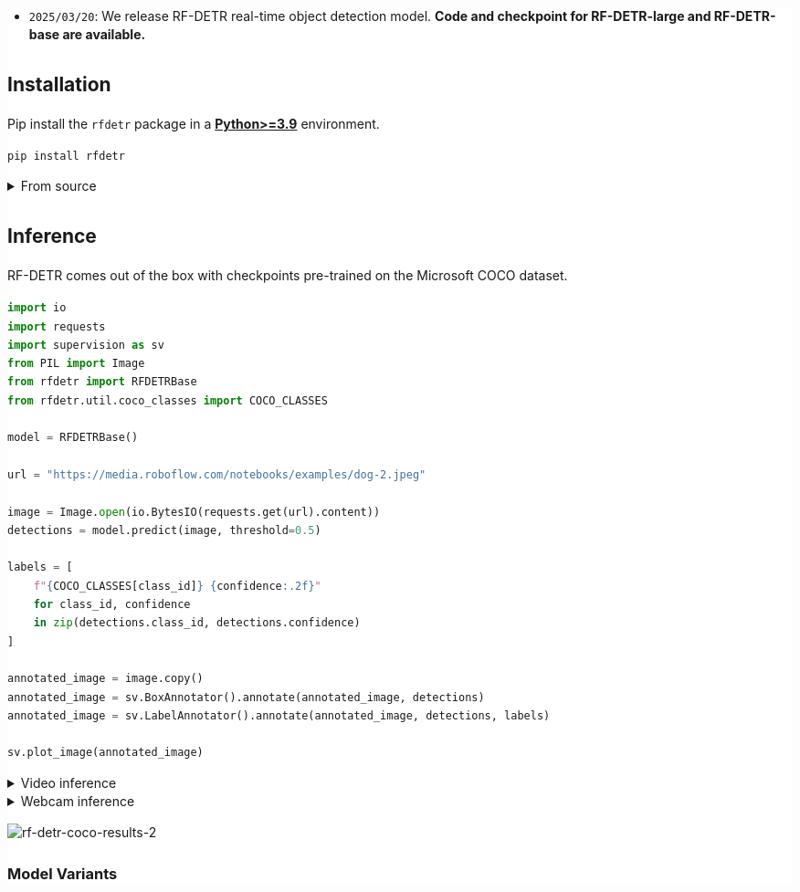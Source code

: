 - `2025/03/20`: We release RF-DETR real-time object detection model. **Code and checkpoint for RF-DETR-large and RF-DETR-base are available.**

## Installation

Pip install the `rfdetr` package in a [**Python>=3.9**](https://www.python.org/) environment.

```bash
pip install rfdetr
```

<details><summary>From source</summary></details>


## Inference

RF-DETR comes out of the box with checkpoints pre-trained on the Microsoft COCO dataset.

```python
import io
import requests
import supervision as sv
from PIL import Image
from rfdetr import RFDETRBase
from rfdetr.util.coco_classes import COCO_CLASSES

model = RFDETRBase()

url = "https://media.roboflow.com/notebooks/examples/dog-2.jpeg"

image = Image.open(io.BytesIO(requests.get(url).content))
detections = model.predict(image, threshold=0.5)

labels = [
    f"{COCO_CLASSES[class_id]} {confidence:.2f}"
    for class_id, confidence
    in zip(detections.class_id, detections.confidence)
]

annotated_image = image.copy()
annotated_image = sv.BoxAnnotator().annotate(annotated_image, detections)
annotated_image = sv.LabelAnnotator().annotate(annotated_image, detections, labels)

sv.plot_image(annotated_image)
```

<details><summary>Video inference</summary></details>

<details><summary>Webcam inference</summary></details>

![rf-detr-coco-results-2](https://media.roboflow.com/rf-detr/example_grid.png)


### Model Variants
